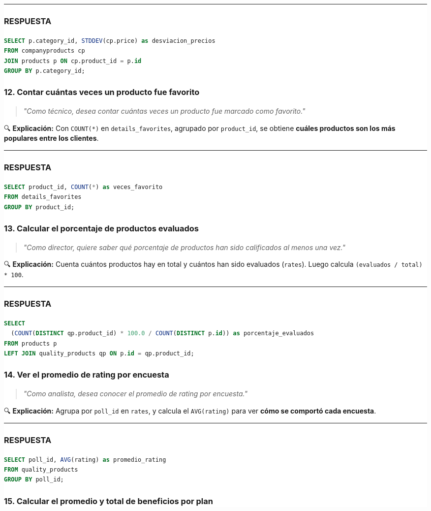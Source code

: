    ------
### RESPUESTA
```sql
SELECT p.category_id, STDDEV(cp.price) as desviacion_precios
FROM companyproducts cp
JOIN products p ON cp.product_id = p.id
GROUP BY p.category_id;
```
   ### **12. Contar cuántas veces un producto fue favorito**

   > *"Como técnico, desea contar cuántas veces un producto fue marcado como favorito."*

   🔍 **Explicación:**
    Con `COUNT(*)` en `details_favorites`, agrupado por `product_id`, se obtiene **cuáles productos son los más populares entre los clientes**.

   ------
### RESPUESTA
```sql
SELECT product_id, COUNT(*) as veces_favorito
FROM details_favorites
GROUP BY product_id;
```
   ### **13. Calcular el porcentaje de productos evaluados**

   > *"Como director, quiere saber qué porcentaje de productos han sido calificados al menos una vez."*

   🔍 **Explicación:**
    Cuenta cuántos productos hay en total y cuántos han sido evaluados (`rates`). Luego calcula `(evaluados / total) * 100`.

   ------
### RESPUESTA
```sql
SELECT 
  (COUNT(DISTINCT qp.product_id) * 100.0 / COUNT(DISTINCT p.id)) as porcentaje_evaluados
FROM products p
LEFT JOIN quality_products qp ON p.id = qp.product_id;
```
   ### **14. Ver el promedio de rating por encuesta**

   > *"Como analista, desea conocer el promedio de rating por encuesta."*

   🔍 **Explicación:**
    Agrupa por `poll_id` en `rates`, y calcula el `AVG(rating)` para ver **cómo se comportó cada encuesta**.

   ------
### RESPUESTA
```sql
SELECT poll_id, AVG(rating) as promedio_rating
FROM quality_products
GROUP BY poll_id;
```
   ### **15. Calcular el promedio y total de beneficios por plan**
